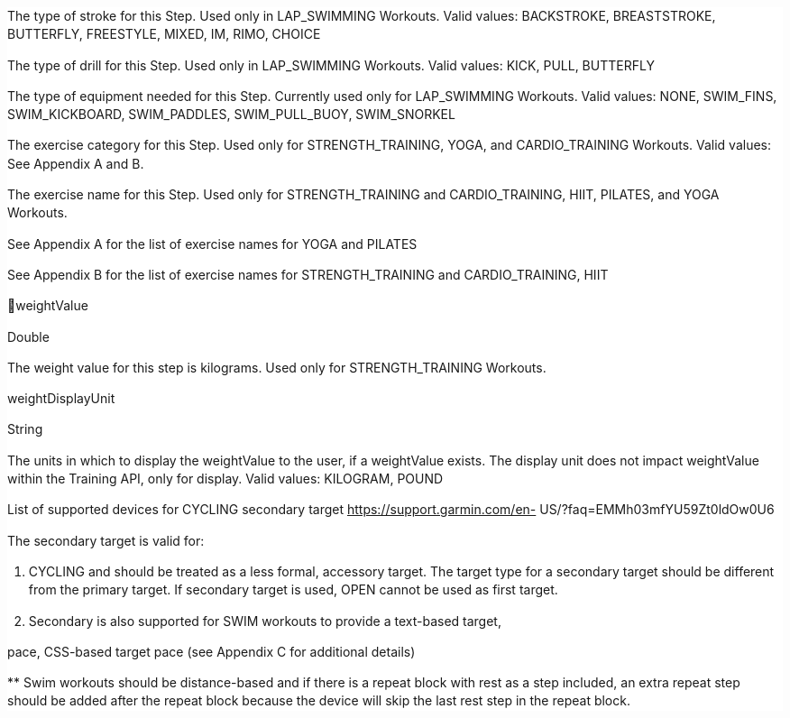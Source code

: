 The type of stroke for this Step. Used only in
LAP_SWIMMING Workouts.
Valid values: BACKSTROKE, BREASTSTROKE,
BUTTERFLY, FREESTYLE, MIXED, IM, RIMO, CHOICE

The type of drill for this Step. Used only in
LAP_SWIMMING Workouts.
Valid values: KICK, PULL, BUTTERFLY

The type of equipment needed for this Step. Currently used
only for LAP_SWIMMING Workouts. Valid values: NONE,
SWIM_FINS, SWIM_KICKBOARD, SWIM_PADDLES,
SWIM_PULL_BUOY, SWIM_SNORKEL

The  exercise  category  for  this  Step.  Used  only  for
STRENGTH_TRAINING, YOGA, and CARDIO_TRAINING
Workouts.
Valid values:  See Appendix A and B.

The exercise name for this Step. Used only for
STRENGTH_TRAINING and CARDIO_TRAINING, HIIT,
PILATES, and YOGA Workouts.

See Appendix A for the list of exercise names for YOGA and
PILATES

See Appendix B for the list of exercise names for
STRENGTH_TRAINING and CARDIO_TRAINING, HIIT

weightValue

Double

The weight value for this step is kilograms. Used only for
STRENGTH_TRAINING Workouts.

weightDisplayUnit

String

The units in which to display the weightValue to the
user, if a weightValue exists. The display unit does not
impact weightValue within the Training API, only for
display. Valid values: KILOGRAM, POUND

List of supported devices for CYCLING secondary target https://support.garmin.com/en-
US/?faq=EMMh03mfYU59Zt0ldOw0U6

The secondary target is valid for:

1.  CYCLING and should be treated as a less formal, accessory target. The target type
for a secondary target should be different from the primary target. If secondary
target is used, OPEN cannot be used as first target.

2.  Secondary is also supported for SWIM workouts to provide a text-based target,

pace, CSS-based target pace (see Appendix C for additional details)

** Swim workouts should be distance-based and if there is a repeat block with rest as a
step included, an extra repeat step should be added after the repeat block because the
device will skip the last rest step in the repeat block.
